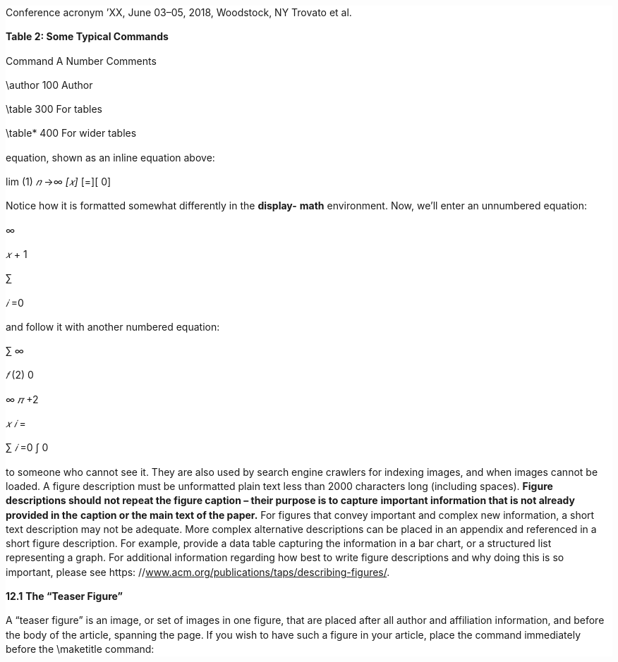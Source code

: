 Conference acronym ’XX, June 03–05, 2018, Woodstock, NY Trovato et al.

**Table 2: Some Typical Commands**

Command A Number Comments

\author 100 Author

\table 300 For tables

\table* 400 For wider tables


equation, shown as an inline equation above:

lim (1)
_𝑛_ →∞ _[𝑥]_ [=][ 0]

Notice how it is formatted somewhat differently in the **display-**
**math** environment. Now, we’ll enter an unnumbered equation:

∞

_𝑥_ + 1

∑︁

_𝑖_ =0

and follow it with another numbered equation:


∑︁ ∞


_𝑓_ (2)
0


∞ _𝜋_ +2

_𝑥_ _𝑖_ =

∑︁ _𝑖_ =0 ∫ 0


to someone who cannot see it. They are also used by search engine
crawlers for indexing images, and when images cannot be loaded.
A figure description must be unformatted plain text less than
2000 characters long (including spaces). **Figure descriptions should**
**not repeat the figure caption – their purpose is to capture**
**important information that is not already provided in the**
**caption or the main text of the paper.** For figures that convey important and complex new information, a short text description may not be adequate. More complex alternative descriptions
can be placed in an appendix and referenced in a short figure description. For example, provide a data table capturing the information in a bar chart, or a structured list representing a graph.
For additional information regarding how best to write figure descriptions and why doing this is so important, please see https:
//www.acm.org/publications/taps/describing-figures/.

**12.1** **The “Teaser Figure”**

A “teaser figure” is an image, or set of images in one figure, that are
placed after all author and affiliation information, and before the
body of the article, spanning the page. If you wish to have such a
figure in your article, place the command immediately before the
\maketitle command:
